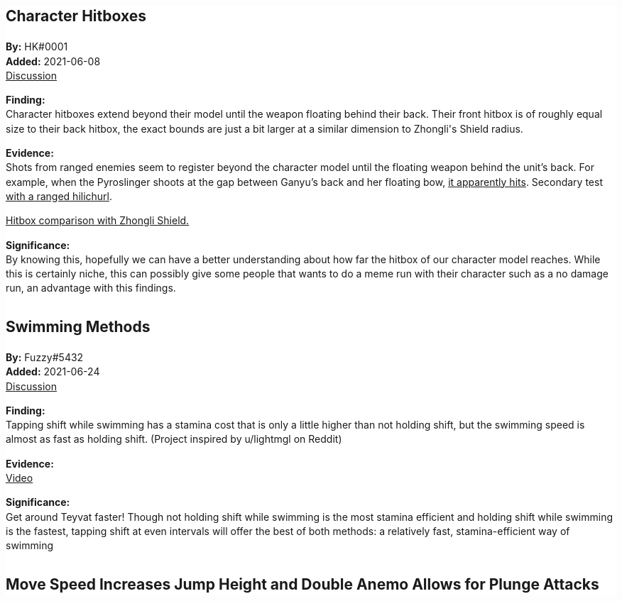 ## Character Hitboxes

**By:** HK\#0001  
**Added:** 2021-06-08  
[Discussion](https://tickets.deeznuts.moe/ticket-archive/attachments_848227425379942411_851738303363547146_transcript-character-hitboxes.html)

**Finding:**  
Character hitboxes extend beyond their model until the weapon floating behind their back. Their front hitbox is of roughly equal size to their back hitbox, the exact bounds are just a bit larger at a similar dimension to Zhongli's Shield radius.

**Evidence:**  
Shots from ranged enemies seem to register beyond the character model until the floating weapon behind the unit’s back. For example, when the Pyroslinger shoots at the gap between Ganyu’s back and her floating bow, [it apparently hits](https://tcl-backup.s3.filebase.com/evidence/general-mechanics/movement-and-physics.md/discord/attachments_848227425379942411_848227761155735552_Genshin_Impact_2021-05-29_22-12-11.mp4). Secondary test [with a ranged hilichurl](https://tcl-backup.s3.filebase.com/evidence/general-mechanics/movement-and-physics.md/discord/attachments_848227425379942411_848228285397598248_Genshin_Impact_2021-05-29_21-52-45.mp4).

[Hitbox comparison with Zhongli Shield.](https://tcl-backup.s3.filebase.com/evidence/general-mechanics/movement-and-physics.md/discord/attachments_848227425379942411_849296459312660491_2021-06-01_22-35-23.mp4)

**Significance:**  
By knowing this, hopefully we can have a better understanding about how far the hitbox of our character model reaches. While this is certainly niche, this can possibly give some people that wants to do a meme run with their character such as a no damage run, an advantage with this findings.

## Swimming Methods

**By:** Fuzzy#5432  
**Added:** 2021-06-24  
[Discussion](https://tickets.deeznuts.moe/ticket-archive/attachments_856824799057018880_857668248568332319_transcript-swimming-methods.html)

**Finding:**  
Tapping shift while swimming has a stamina cost that is only a little higher than not holding shift, but the swimming speed is almost as fast as holding shift. (Project inspired by u/lightmgl on Reddit)

**Evidence:**  
[Video](https://www.youtube.com/watch?v=wOdFDxYUcJA&ab_channel=Fuzzy)

**Significance:**  
Get around Teyvat faster! Though not holding shift while swimming is the most stamina efficient and holding shift while swimming is the fastest, tapping shift at even intervals will offer the best of both methods: a relatively fast, stamina-efficient way of swimming

## Move Speed Increases Jump Height and Double Anemo Allows for Plunge Attacks  
